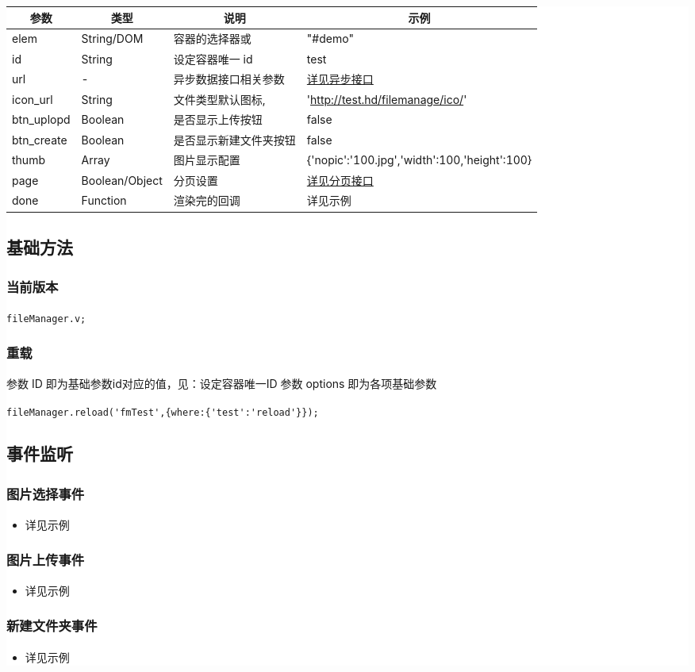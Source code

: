| 参数 | 类型       | 说明                 | 示例         |
| ---- | ---------- | -------------------- | ------------ |
| elem | String/DOM | 容器的选择器或       | "#demo"      |
| id   | String     | 设定容器唯一 id      | test         |
| url  | -          | 异步数据接口相关参数 | [详见异步接口](https://www.layui.com/doc/modules/table.html#async) |
| icon_url  | String          | 文件类型默认图标, |  'http://test.hd/filemanage/ico/' |
| btn_uplopd   | Boolean     | 是否显示上传按钮      | false         |
| btn_create   | Boolean     | 是否显示新建文件夹按钮      | false         |
| thumb   | Array     | 图片显示配置      | {'nopic':'100.jpg','width':100,'height':100} |
| page   | Boolean/Object     | 分页设置      | [详见分页接口](https://www.layui.com/doc/modules/laypage.html#options)         |
| done | Function   | 渲染完的回调         | 详见示例     |

## 基础方法

### 当前版本

```
fileManager.v;
```

### 重载

参数 ID         即为基础参数id对应的值，见：设定容器唯一ID
参数 options    即为各项基础参数

```
fileManager.reload('fmTest',{where:{'test':'reload'}});
```


## 事件监听

### 图片选择事件

- 详见示例

### 图片上传事件

- 详见示例

### 新建文件夹事件

- 详见示例

